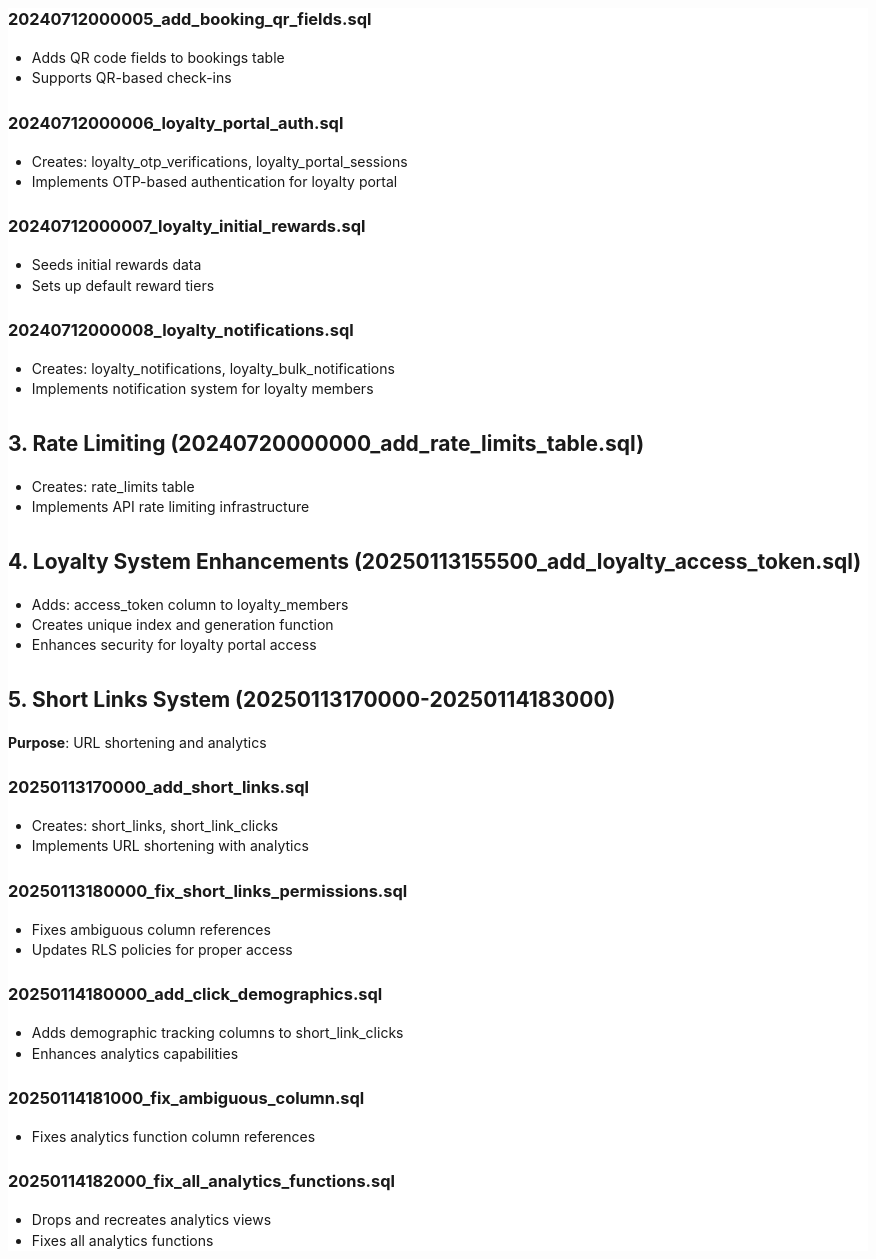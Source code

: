 ### 20240712000005_add_booking_qr_fields.sql
- Adds QR code fields to bookings table
- Supports QR-based check-ins

### 20240712000006_loyalty_portal_auth.sql
- Creates: loyalty_otp_verifications, loyalty_portal_sessions
- Implements OTP-based authentication for loyalty portal

### 20240712000007_loyalty_initial_rewards.sql
- Seeds initial rewards data
- Sets up default reward tiers

### 20240712000008_loyalty_notifications.sql
- Creates: loyalty_notifications, loyalty_bulk_notifications
- Implements notification system for loyalty members

## 3. Rate Limiting (20240720000000_add_rate_limits_table.sql)
- Creates: rate_limits table
- Implements API rate limiting infrastructure

## 4. Loyalty System Enhancements (20250113155500_add_loyalty_access_token.sql)
- Adds: access_token column to loyalty_members
- Creates unique index and generation function
- Enhances security for loyalty portal access

## 5. Short Links System (20250113170000-20250114183000)
**Purpose**: URL shortening and analytics

### 20250113170000_add_short_links.sql
- Creates: short_links, short_link_clicks
- Implements URL shortening with analytics

### 20250113180000_fix_short_links_permissions.sql
- Fixes ambiguous column references
- Updates RLS policies for proper access

### 20250114180000_add_click_demographics.sql
- Adds demographic tracking columns to short_link_clicks
- Enhances analytics capabilities

### 20250114181000_fix_ambiguous_column.sql
- Fixes analytics function column references

### 20250114182000_fix_all_analytics_functions.sql
- Drops and recreates analytics views
- Fixes all analytics functions
